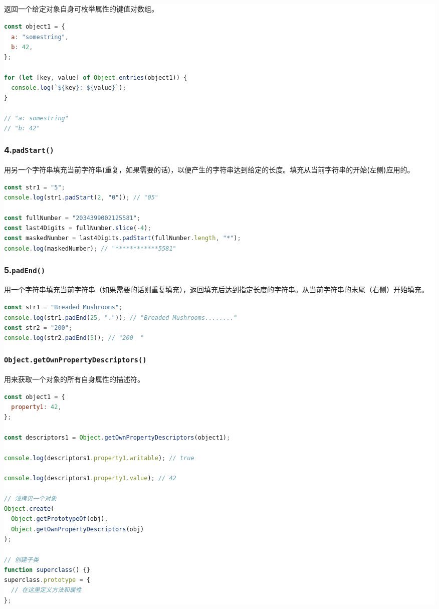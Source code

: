 返回一个给定对象自身可枚举属性的键值对数组。

```js
const object1 = {
  a: "somestring",
  b: 42,
};

for (let [key, value] of Object.entries(object1)) {
  console.log(`${key}: ${value}`);
}

// "a: somestring"
// "b: 42"
```

### 4.`padStart()`

用另一个字符串填充当前字符串(重复，如果需要的话)，以便产生的字符串达到给定的长度。填充从当前字符串的开始(左侧)应用的。

```js
const str1 = "5";
console.log(str1.padStart(2, "0")); // "05"

const fullNumber = "2034399002125581";
const last4Digits = fullNumber.slice(-4);
const maskedNumber = last4Digits.padStart(fullNumber.length, "*");
console.log(maskedNumber); // "************5581"
```

### 5.`padEnd()`

用一个字符串填充当前字符串（如果需要的话则重复填充），返回填充后达到指定长度的字符串。从当前字符串的末尾（右侧）开始填充。

```js
const str1 = "Breaded Mushrooms";
console.log(str1.padEnd(25, ".")); // "Breaded Mushrooms........"
const str2 = "200";
console.log(str2.padEnd(5)); // "200  "
```

### `Object.getOwnPropertyDescriptors()`

用来获取一个对象的所有自身属性的描述符。

```js
const object1 = {
  property1: 42,
};

const descriptors1 = Object.getOwnPropertyDescriptors(object1);

console.log(descriptors1.property1.writable); // true

console.log(descriptors1.property1.value); // 42

// 浅拷贝一个对象
Object.create(
  Object.getPrototypeOf(obj),
  Object.getOwnPropertyDescriptors(obj)
);

// 创建子类
function superclass() {}
superclass.prototype = {
  // 在这里定义方法和属性
};
```

  [Symbol("name")]: "jack",